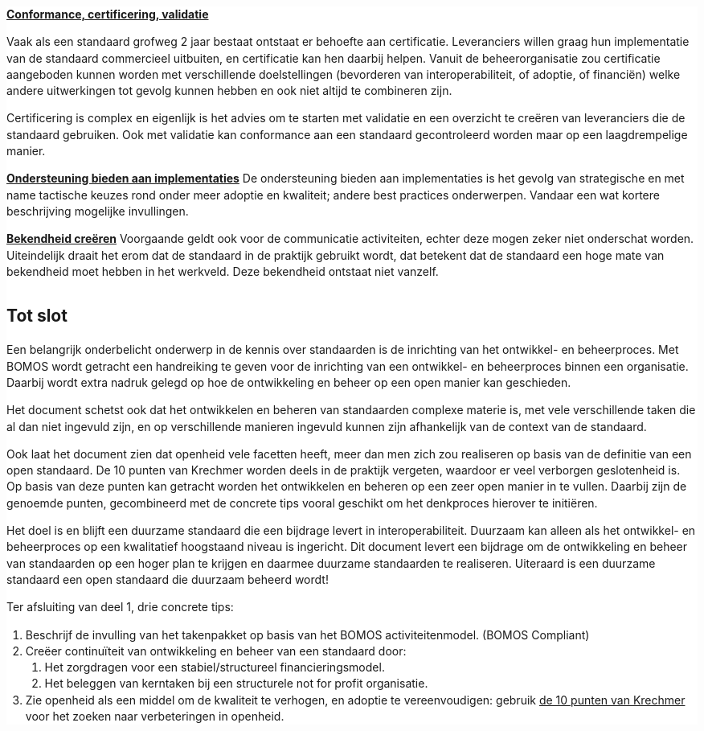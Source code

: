 **[Conformance, certificering, validatie](https://logius-standaarden.github.io/BOMOS-Verdieping/index.html#kwaliteit-van-implementaties_sectie)**

Vaak als een standaard grofweg 2 jaar bestaat ontstaat er behoefte aan certificatie. Leveranciers willen graag hun implementatie van de standaard commercieel uitbuiten, en certificatie kan hen daarbij helpen. Vanuit de beheerorganisatie zou certificatie aangeboden kunnen worden met verschillende doelstellingen (bevorderen van interoperabiliteit, of adoptie, of financiën) welke andere uitwerkingen tot gevolg kunnen hebben en ook niet altijd te combineren zijn.

Certificering is complex en eigenlijk is het advies om te starten met validatie en een overzicht te creëren van leveranciers die de standaard gebruiken. Ook met validatie kan conformance aan een standaard gecontroleerd worden maar op een laagdrempelige manier.

**[Ondersteuning bieden aan implementaties](https://logius-standaarden.github.io/BOMOS-Verdieping/index.html#implementatie-ondersteuning)**
De ondersteuning bieden aan implementaties is het gevolg van strategische en met name tactische keuzes rond onder meer adoptie en kwaliteit; andere best practices onderwerpen.
Vandaar een wat kortere beschrijving mogelijke invullingen.

**[Bekendheid creëren](https://logius-standaarden.github.io/BOMOS-Verdieping/index.html#communicatie-bekendheid-creeren)**
Voorgaande geldt ook voor de communicatie activiteiten, echter deze mogen zeker niet onderschat worden. Uiteindelijk draait het erom dat de standaard in de praktijk gebruikt wordt, dat betekent dat de standaard een hoge mate van bekendheid moet hebben in het werkveld. Deze bekendheid ontstaat niet vanzelf.


## Tot slot


Een belangrijk onderbelicht onderwerp in de kennis over standaarden is de inrichting van het ontwikkel- en beheerproces. Met BOMOS wordt getracht een handreiking te geven voor de inrichting van een ontwikkel- en beheerproces binnen een organisatie. Daarbij wordt extra nadruk gelegd op hoe de ontwikkeling en beheer op een open manier kan geschieden.

Het document schetst ook dat het ontwikkelen en beheren van standaarden complexe materie is, met vele verschillende taken die al dan niet ingevuld zijn, en op verschillende manieren ingevuld kunnen zijn afhankelijk van de context van de standaard.

Ook laat het document zien dat openheid vele facetten heeft, meer dan men zich zou realiseren op basis van de definitie van een open standaard. De 10 punten van Krechmer worden deels in de praktijk vergeten, waardoor er veel verborgen geslotenheid is. Op basis van deze punten kan getracht worden het ontwikkelen en beheren op een zeer open manier in te vullen. Daarbij zijn de genoemde punten, gecombineerd met de concrete tips vooral geschikt om het denkproces hierover te initiëren.

Het doel is en blijft een duurzame standaard die een bijdrage levert in interoperabiliteit. Duurzaam kan alleen als het ontwikkel- en beheerproces op een kwalitatief hoogstaand niveau is ingericht. Dit document levert een bijdrage om de ontwikkeling en beheer van standaarden op een hoger plan te krijgen en daarmee duurzame standaarden te realiseren. Uiteraard is een duurzame standaard een open standaard die duurzaam beheerd wordt!

Ter afsluiting van deel 1, drie concrete tips:

1. Beschrijf de invulling van het takenpakket op basis van het BOMOS activiteitenmodel. (BOMOS Compliant)
2. Creëer continuïteit van ontwikkeling en beheer van een standaard door:
   1. Het zorgdragen voor een stabiel/structureel financieringsmodel.
   2. Het beleggen van kerntaken bij een structurele not for profit organisatie.
3. Zie openheid als een middel om de kwaliteit te verhogen, en adoptie te vereenvoudigen: gebruik [de 10 punten van Krechmer](https://logius-standaarden.github.io/BOMOS-Verdieping/index.html#krechmer-s-open-standaarden-model-10-requirements) voor het zoeken naar verbeteringen in openheid.
